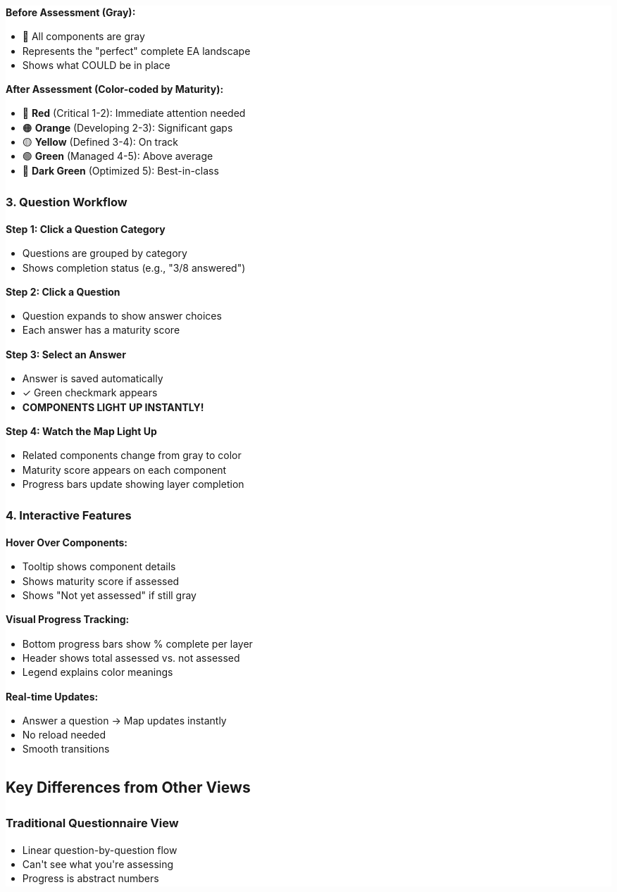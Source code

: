 **Before Assessment (Gray):**
- 🔲 All components are gray
- Represents the "perfect" complete EA landscape
- Shows what COULD be in place

**After Assessment (Color-coded by Maturity):**
- 🔴 **Red** (Critical 1-2): Immediate attention needed
- 🟠 **Orange** (Developing 2-3): Significant gaps
- 🟡 **Yellow** (Defined 3-4): On track
- 🟢 **Green** (Managed 4-5): Above average
- 💚 **Dark Green** (Optimized 5): Best-in-class

### 3. Question Workflow

**Step 1: Click a Question Category**
- Questions are grouped by category
- Shows completion status (e.g., "3/8 answered")

**Step 2: Click a Question**
- Question expands to show answer choices
- Each answer has a maturity score

**Step 3: Select an Answer**
- Answer is saved automatically
- ✓ Green checkmark appears
- **COMPONENTS LIGHT UP INSTANTLY!**

**Step 4: Watch the Map Light Up**
- Related components change from gray to color
- Maturity score appears on each component
- Progress bars update showing layer completion

### 4. Interactive Features

**Hover Over Components:**
- Tooltip shows component details
- Shows maturity score if assessed
- Shows "Not yet assessed" if still gray

**Visual Progress Tracking:**
- Bottom progress bars show % complete per layer
- Header shows total assessed vs. not assessed
- Legend explains color meanings

**Real-time Updates:**
- Answer a question → Map updates instantly
- No reload needed
- Smooth transitions

## Key Differences from Other Views

### Traditional Questionnaire View
- Linear question-by-question flow
- Can't see what you're assessing
- Progress is abstract numbers
